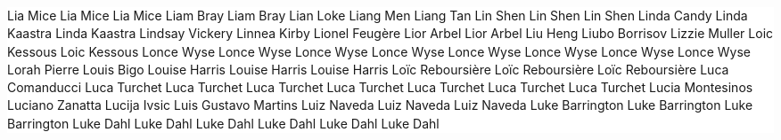 Lia Mice
Lia Mice
Lia Mice
Liam Bray
Liam Bray
Lian Loke
Liang Men
Liang Tan
Lin Shen
Lin Shen
Lin Shen
Linda Candy
Linda Kaastra
Linda Kaastra
Lindsay Vickery
Linnea Kirby
Lionel Feugère
Lior Arbel
Lior Arbel
Liu Heng
Liubo Borrisov
Lizzie Muller
Loic Kessous
Loic Kessous
Lonce Wyse
Lonce Wyse
Lonce Wyse
Lonce Wyse
Lonce Wyse
Lonce Wyse
Lonce Wyse
Lonce Wyse
Lorah Pierre
Louis Bigo
Louise Harris
Louise Harris
Louise Harris
Loïc Reboursière
Loïc Reboursière
Loïc Reboursière
Luca Comanducci
Luca Turchet
Luca Turchet
Luca Turchet
Luca Turchet
Luca Turchet
Luca Turchet
Luca Turchet
Lucia Montesinos
Luciano Zanatta
Lucija Ivsic
Luis Gustavo Martins
Luiz Naveda
Luiz Naveda
Luiz Naveda
Luke Barrington
Luke Barrington
Luke Barrington
Luke Dahl
Luke Dahl
Luke Dahl
Luke Dahl
Luke Dahl
Luke Dahl